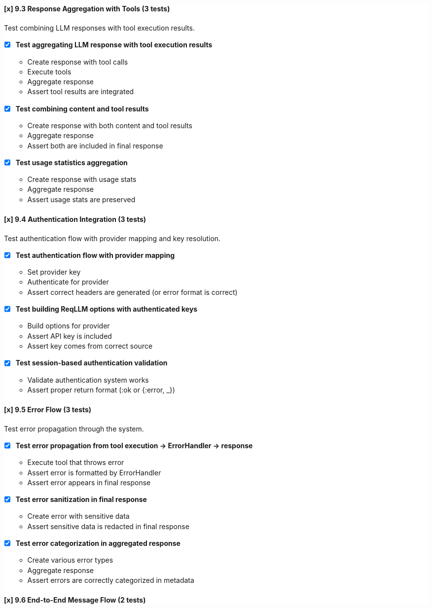#### [x] 9.3 Response Aggregation with Tools (3 tests)

Test combining LLM responses with tool execution results.

- [x] **Test aggregating LLM response with tool execution results**
  - Create response with tool calls
  - Execute tools
  - Aggregate response
  - Assert tool results are integrated

- [x] **Test combining content and tool results**
  - Create response with both content and tool results
  - Aggregate response
  - Assert both are included in final response

- [x] **Test usage statistics aggregation**
  - Create response with usage stats
  - Aggregate response
  - Assert usage stats are preserved

#### [x] 9.4 Authentication Integration (3 tests)

Test authentication flow with provider mapping and key resolution.

- [x] **Test authentication flow with provider mapping**
  - Set provider key
  - Authenticate for provider
  - Assert correct headers are generated (or error format is correct)

- [x] **Test building ReqLLM options with authenticated keys**
  - Build options for provider
  - Assert API key is included
  - Assert key comes from correct source

- [x] **Test session-based authentication validation**
  - Validate authentication system works
  - Assert proper return format (:ok or {:error, _})

#### [x] 9.5 Error Flow (3 tests)

Test error propagation through the system.

- [x] **Test error propagation from tool execution → ErrorHandler → response**
  - Execute tool that throws error
  - Assert error is formatted by ErrorHandler
  - Assert error appears in final response

- [x] **Test error sanitization in final response**
  - Create error with sensitive data
  - Assert sensitive data is redacted in final response

- [x] **Test error categorization in aggregated response**
  - Create various error types
  - Aggregate response
  - Assert errors are correctly categorized in metadata

#### [x] 9.6 End-to-End Message Flow (2 tests)
